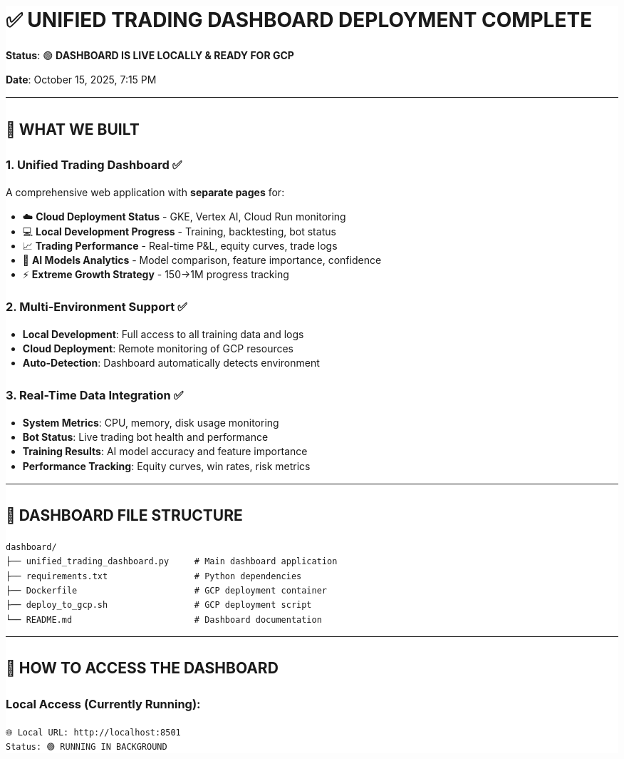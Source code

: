 # ✅ **UNIFIED TRADING DASHBOARD DEPLOYMENT COMPLETE**

**Status**: 🟢 **DASHBOARD IS LIVE LOCALLY & READY FOR GCP**

**Date**: October 15, 2025, 7:15 PM

---

## 🎯 **WHAT WE BUILT**

### **1. Unified Trading Dashboard** ✅
A comprehensive web application with **separate pages** for:
- ☁️ **Cloud Deployment Status** - GKE, Vertex AI, Cloud Run monitoring
- 💻 **Local Development Progress** - Training, backtesting, bot status
- 📈 **Trading Performance** - Real-time P&L, equity curves, trade logs
- 🤖 **AI Models Analytics** - Model comparison, feature importance, confidence
- ⚡ **Extreme Growth Strategy** - $150→$1M progress tracking

### **2. Multi-Environment Support** ✅
- **Local Development**: Full access to all training data and logs
- **Cloud Deployment**: Remote monitoring of GCP resources
- **Auto-Detection**: Dashboard automatically detects environment

### **3. Real-Time Data Integration** ✅
- **System Metrics**: CPU, memory, disk usage monitoring
- **Bot Status**: Live trading bot health and performance
- **Training Results**: AI model accuracy and feature importance
- **Performance Tracking**: Equity curves, win rates, risk metrics

---

## 📁 **DASHBOARD FILE STRUCTURE**

```
dashboard/
├── unified_trading_dashboard.py     # Main dashboard application
├── requirements.txt                 # Python dependencies
├── Dockerfile                       # GCP deployment container
├── deploy_to_gcp.sh                 # GCP deployment script
└── README.md                        # Dashboard documentation
```

---

## 🚀 **HOW TO ACCESS THE DASHBOARD**

### **Local Access (Currently Running):**
```
🌐 Local URL: http://localhost:8501
Status: 🟢 RUNNING IN BACKGROUND
```
